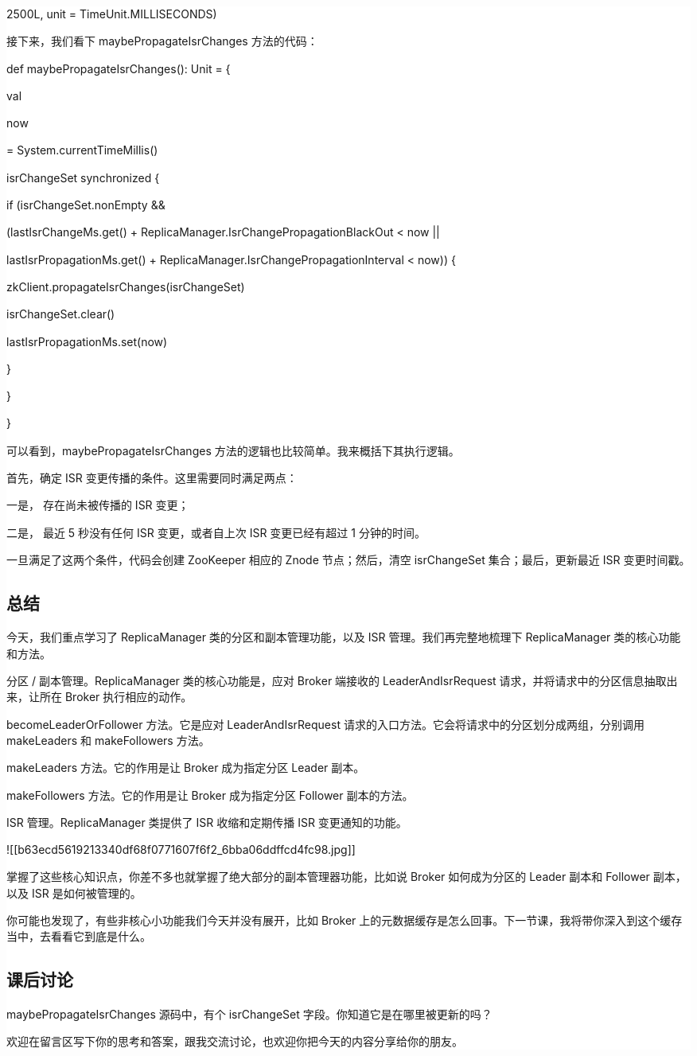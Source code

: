  2500L, unit = TimeUnit.MILLISECONDS)

接下来，我们看下 maybePropagateIsrChanges 方法的代码：

def maybePropagateIsrChanges(): Unit = {

val 

 now 

 = System.currentTimeMillis()

isrChangeSet synchronized {

if (isrChangeSet.nonEmpty &&

(lastIsrChangeMs.get() + ReplicaManager.IsrChangePropagationBlackOut < now ||

lastIsrPropagationMs.get() + ReplicaManager.IsrChangePropagationInterval < now)) {

zkClient.propagateIsrChanges(isrChangeSet)

isrChangeSet.clear()

lastIsrPropagationMs.set(now)

}

}

}

可以看到，maybePropagateIsrChanges 方法的逻辑也比较简单。我来概括下其执行逻辑。

首先，确定 ISR 变更传播的条件。这里需要同时满足两点：

一是， 存在尚未被传播的 ISR 变更；

二是， 最近 5 秒没有任何 ISR 变更，或者自上次 ISR 变更已经有超过 1 分钟的时间。

一旦满足了这两个条件，代码会创建 ZooKeeper 相应的 Znode 节点；然后，清空 isrChangeSet 集合；最后，更新最近 ISR 变更时间戳。

## 总结

今天，我们重点学习了 ReplicaManager 类的分区和副本管理功能，以及 ISR 管理。我们再完整地梳理下 ReplicaManager 类的核心功能和方法。

分区 / 副本管理。ReplicaManager 类的核心功能是，应对 Broker 端接收的 LeaderAndIsrRequest 请求，并将请求中的分区信息抽取出来，让所在 Broker 执行相应的动作。

becomeLeaderOrFollower 方法。它是应对 LeaderAndIsrRequest 请求的入口方法。它会将请求中的分区划分成两组，分别调用 makeLeaders 和 makeFollowers 方法。

makeLeaders 方法。它的作用是让 Broker 成为指定分区 Leader 副本。

makeFollowers 方法。它的作用是让 Broker 成为指定分区 Follower 副本的方法。

ISR 管理。ReplicaManager 类提供了 ISR 收缩和定期传播 ISR 变更通知的功能。

![[b63ecd5619213340df68f0771607f6f2_6bba06ddffcd4fc98.jpg]]

掌握了这些核心知识点，你差不多也就掌握了绝大部分的副本管理器功能，比如说 Broker 如何成为分区的 Leader 副本和 Follower 副本，以及 ISR 是如何被管理的。

你可能也发现了，有些非核心小功能我们今天并没有展开，比如 Broker 上的元数据缓存是怎么回事。下一节课，我将带你深入到这个缓存当中，去看看它到底是什么。

## 课后讨论

maybePropagateIsrChanges 源码中，有个 isrChangeSet 字段。你知道它是在哪里被更新的吗？

欢迎在留言区写下你的思考和答案，跟我交流讨论，也欢迎你把今天的内容分享给你的朋友。
